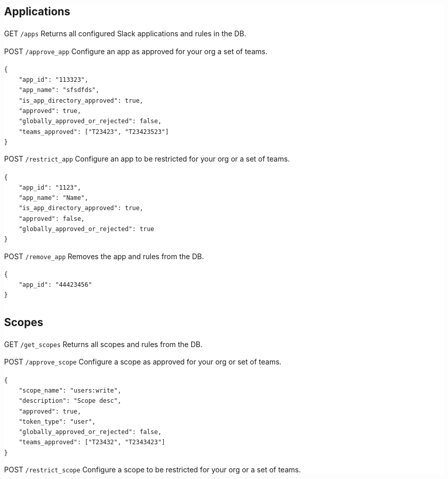 
## Applications

GET `/apps`
Returns all configured Slack applications and rules in the DB.

POST `/approve_app`
Configure an app as approved for your org a set of teams.

    {
        "app_id": "113323",
        "app_name": "sfsdfds",
        "is_app_directory_approved": true,
        "approved": true,
        "globally_approved_or_rejected": false,
        "teams_approved": ["T23423", "T23423523"]
    }

POST `/restrict_app`
Configure an app to be restricted for your org or a set of teams.

    {
        "app_id": "1123",
        "app_name": "Name",
        "is_app_directory_approved": true,
        "approved": false,
        "globally_approved_or_rejected": true
    }

POST `/remove_app`
Removes the app and rules from the DB.

    {
        "app_id": "44423456"
    }


## Scopes

GET `/get_scopes`
Returns all scopes and rules from the DB.

POST `/approve_scope`
Configure a scope as approved for your org or set of teams.

    {
        "scope_name": "users:write",
        "description": "Scope desc",
        "approved": true,
        "token_type": "user",
        "globally_approved_or_rejected": false,
        "teams_approved": ["T23432", "T2343423"]
    }


POST `/restrict_scope`
Configure a scope to be restricted for your org or a set of teams.
